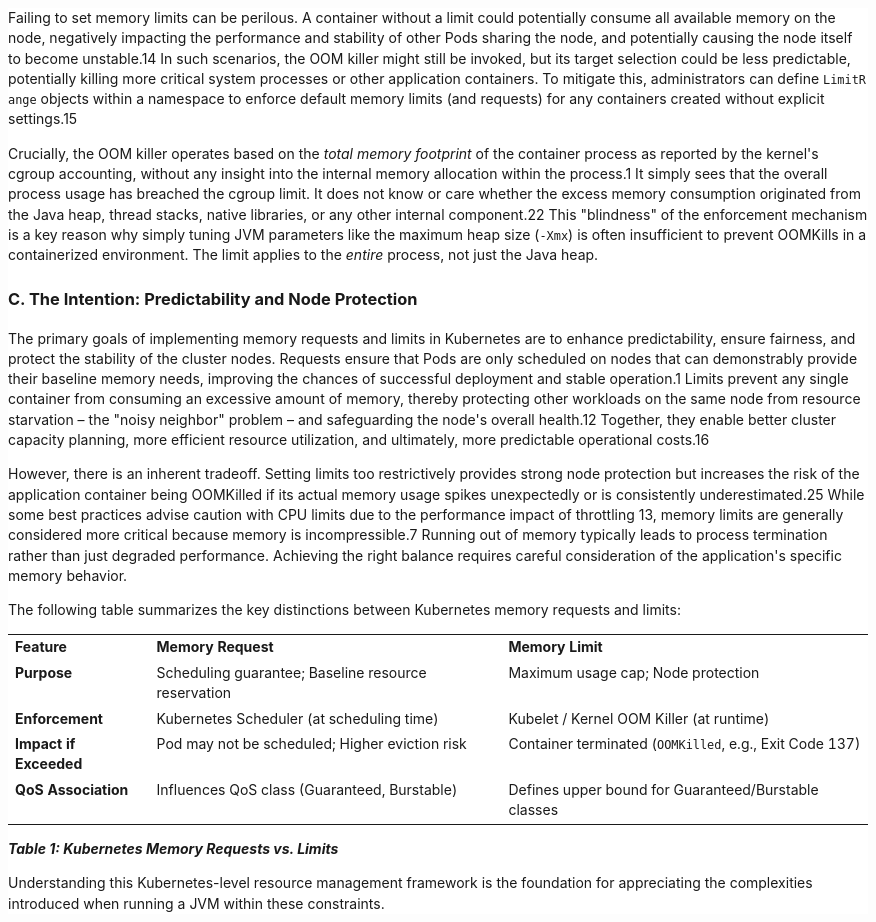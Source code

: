 Failing to set memory limits can be perilous. A container without a limit could potentially consume all available memory on the node, negatively impacting the performance and stability of other Pods sharing the node, and potentially causing the node itself to become unstable.14 In such scenarios, the OOM killer might still be invoked, but its target selection could be less predictable, potentially killing more critical system processes or other application containers. To mitigate this, administrators can define `LimitRange` objects within a namespace to enforce default memory limits (and requests) for any containers created without explicit settings.15

Crucially, the OOM killer operates based on the _total memory footprint_ of the container process as reported by the kernel's cgroup accounting, without any insight into the internal memory allocation within the process.1 It simply sees that the overall process usage has breached the cgroup limit. It does not know or care whether the excess memory consumption originated from the Java heap, thread stacks, native libraries, or any other internal component.22 This "blindness" of the enforcement mechanism is a key reason why simply tuning JVM parameters like the maximum heap size (`-Xmx`) is often insufficient to prevent OOMKills in a containerized environment. The limit applies to the _entire_ process, not just the Java heap.

### C. The Intention: Predictability and Node Protection

The primary goals of implementing memory requests and limits in Kubernetes are to enhance predictability, ensure fairness, and protect the stability of the cluster nodes. Requests ensure that Pods are only scheduled on nodes that can demonstrably provide their baseline memory needs, improving the chances of successful deployment and stable operation.1 Limits prevent any single container from consuming an excessive amount of memory, thereby protecting other workloads on the same node from resource starvation – the "noisy neighbor" problem – and safeguarding the node's overall health.12 Together, they enable better cluster capacity planning, more efficient resource utilization, and ultimately, more predictable operational costs.16

However, there is an inherent tradeoff. Setting limits too restrictively provides strong node protection but increases the risk of the application container being OOMKilled if its actual memory usage spikes unexpectedly or is consistently underestimated.25 While some best practices advise caution with CPU limits due to the performance impact of throttling 13, memory limits are generally considered more critical because memory is incompressible.7 Running out of memory typically leads to process termination rather than just degraded performance. Achieving the right balance requires careful consideration of the application's specific memory behavior.

The following table summarizes the key distinctions between Kubernetes memory requests and limits:

|   |   |   |
|---|---|---|
|**Feature**|**Memory Request**|**Memory Limit**|
|**Purpose**|Scheduling guarantee; Baseline resource reservation|Maximum usage cap; Node protection|
|**Enforcement**|Kubernetes Scheduler (at scheduling time)|Kubelet / Kernel OOM Killer (at runtime)|
|**Impact if Exceeded**|Pod may not be scheduled; Higher eviction risk|Container terminated (`OOMKilled`, e.g., Exit Code 137)|
|**QoS Association**|Influences QoS class (Guaranteed, Burstable)|Defines upper bound for Guaranteed/Burstable classes|

_**Table 1: Kubernetes Memory Requests vs. Limits**_

Understanding this Kubernetes-level resource management framework is the foundation for appreciating the complexities introduced when running a JVM within these constraints.
